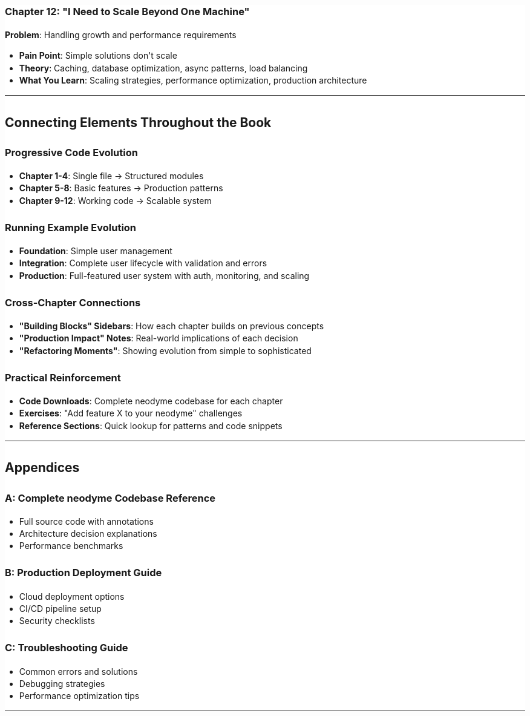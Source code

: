 ### Chapter 12: "I Need to Scale Beyond One Machine"
**Problem**: Handling growth and performance requirements
- **Pain Point**: Simple solutions don't scale
- **Theory**: Caching, database optimization, async patterns, load balancing
- **What You Learn**: Scaling strategies, performance optimization, production architecture

---

## **Connecting Elements Throughout the Book**

### **Progressive Code Evolution**
- **Chapter 1-4**: Single file → Structured modules
- **Chapter 5-8**: Basic features → Production patterns
- **Chapter 9-12**: Working code → Scalable system

### **Running Example Evolution**
- **Foundation**: Simple user management
- **Integration**: Complete user lifecycle with validation and errors
- **Production**: Full-featured user system with auth, monitoring, and scaling

### **Cross-Chapter Connections**
- **"Building Blocks" Sidebars**: How each chapter builds on previous concepts
- **"Production Impact" Notes**: Real-world implications of each decision
- **"Refactoring Moments"**: Showing evolution from simple to sophisticated

### **Practical Reinforcement**
- **Code Downloads**: Complete neodyme codebase for each chapter
- **Exercises**: "Add feature X to your neodyme" challenges
- **Reference Sections**: Quick lookup for patterns and code snippets

---

## **Appendices**

### **A: Complete neodyme Codebase Reference**
- Full source code with annotations
- Architecture decision explanations
- Performance benchmarks

### **B: Production Deployment Guide**
- Cloud deployment options
- CI/CD pipeline setup
- Security checklists

### **C: Troubleshooting Guide**
- Common errors and solutions
- Debugging strategies
- Performance optimization tips

---